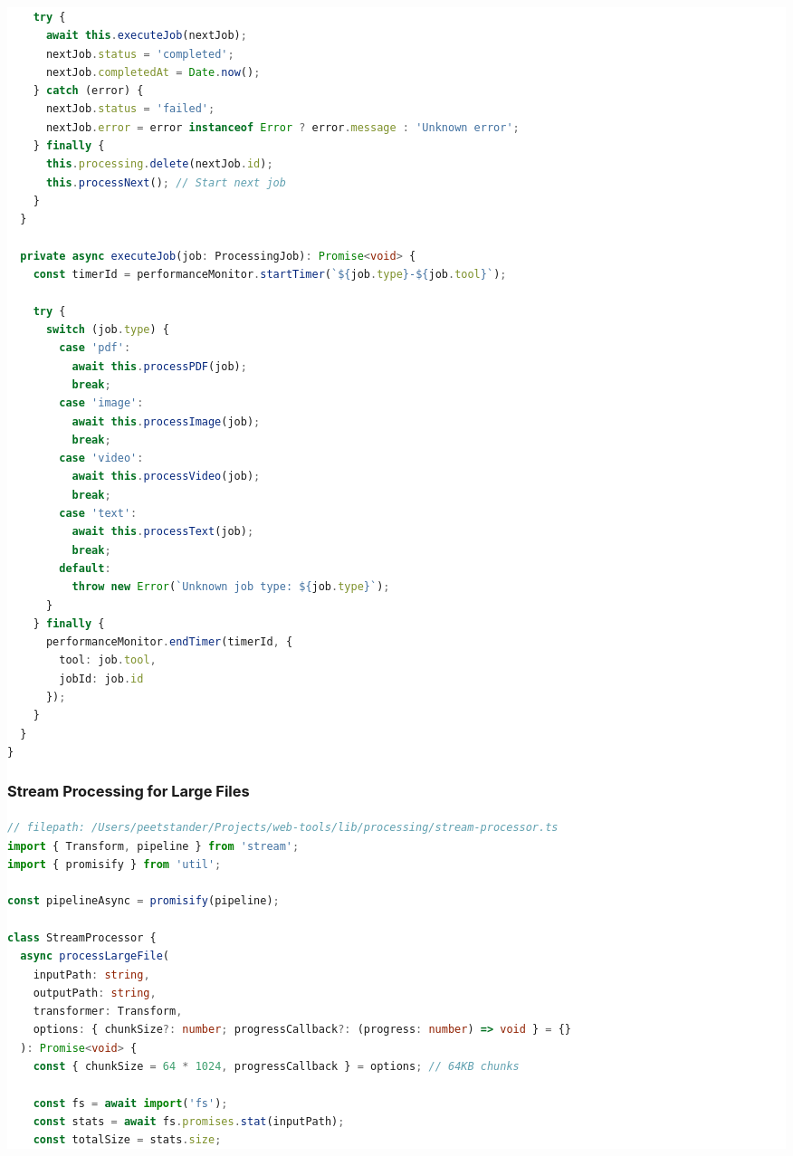 ```typescript
    try {
      await this.executeJob(nextJob);
      nextJob.status = 'completed';
      nextJob.completedAt = Date.now();
    } catch (error) {
      nextJob.status = 'failed';
      nextJob.error = error instanceof Error ? error.message : 'Unknown error';
    } finally {
      this.processing.delete(nextJob.id);
      this.processNext(); // Start next job
    }
  }
  
  private async executeJob(job: ProcessingJob): Promise<void> {
    const timerId = performanceMonitor.startTimer(`${job.type}-${job.tool}`);
    
    try {
      switch (job.type) {
        case 'pdf':
          await this.processPDF(job);
          break;
        case 'image':
          await this.processImage(job);
          break;
        case 'video':
          await this.processVideo(job);
          break;
        case 'text':
          await this.processText(job);
          break;
        default:
          throw new Error(`Unknown job type: ${job.type}`);
      }
    } finally {
      performanceMonitor.endTimer(timerId, {
        tool: job.tool,
        jobId: job.id
      });
    }
  }
}
```

### Stream Processing for Large Files
```typescript
// filepath: /Users/peetstander/Projects/web-tools/lib/processing/stream-processor.ts
import { Transform, pipeline } from 'stream';
import { promisify } from 'util';

const pipelineAsync = promisify(pipeline);

class StreamProcessor {
  async processLargeFile(
    inputPath: string,
    outputPath: string,
    transformer: Transform,
    options: { chunkSize?: number; progressCallback?: (progress: number) => void } = {}
  ): Promise<void> {
    const { chunkSize = 64 * 1024, progressCallback } = options; // 64KB chunks
    
    const fs = await import('fs');
    const stats = await fs.promises.stat(inputPath);
    const totalSize = stats.size;
```